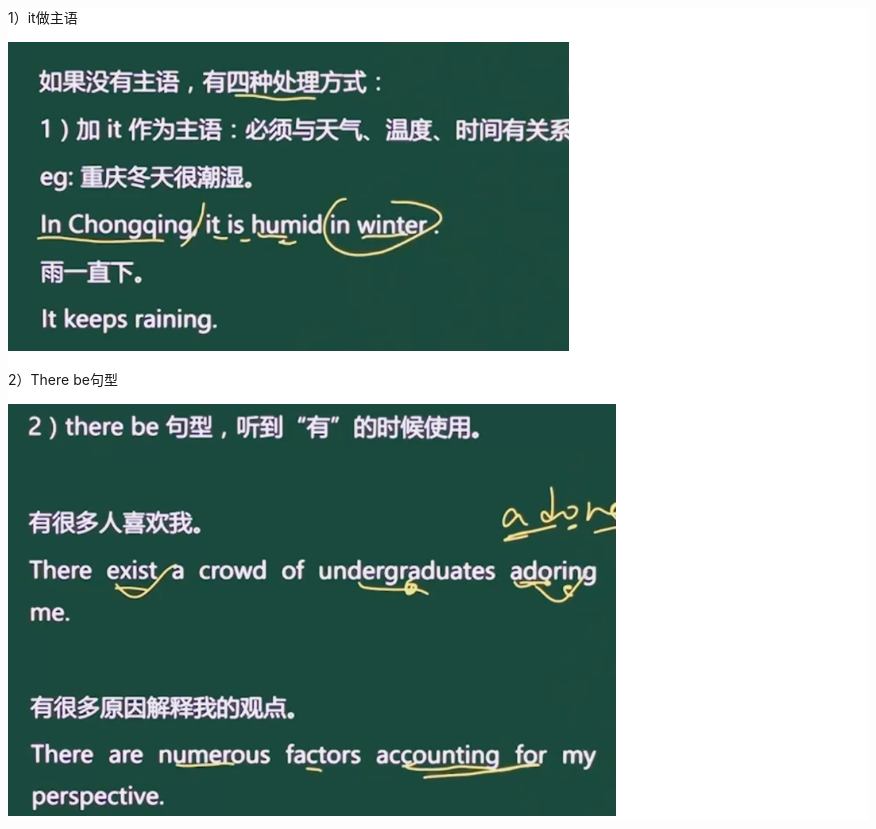 1）it做主语

<img src="./assets/image-20221227132256811.png" alt="image-20221227132256811" style="zoom:67%;" />

2）There be句型

<img src="./assets/image-20221227132436577.png" alt="image-20221227132436577" style="zoom:67%;" />
